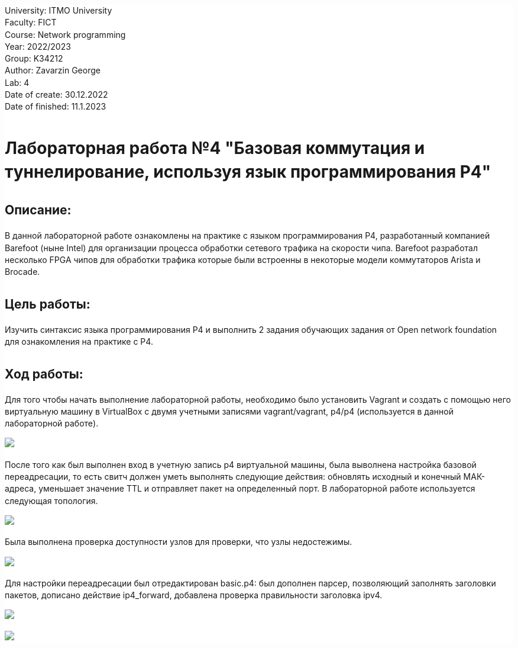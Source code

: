 University: ITMO University </br>
Faculty: FICT</br>
Course: Network programming</br>
Year: 2022/2023</br>
Group: K34212</br>
Author: Zavarzin George </br>
Lab: 4</br>
Date of create: 30.12.2022</br>
Date of finished: 11.1.2023</br>

# Лабораторная работа №4 "Базовая коммутация и туннелирование, используя язык программирования P4"

## Описание:
В данной лабораторной работе ознакомлены на практике с языком программирования P4, разработанный компанией Barefoot (ныне Intel) для организации процесса обработки сетевого трафика на скорости чипа. Barefoot разработал несколько FPGA чипов для обработки трафика которые были встроенны в некоторые модели коммутаторов Arista и Brocade.

## Цель работы:
Изучить синтаксис языка программирования P4 и выполнить 2 задания обучающих задания от Open network foundation для ознакомления на практике с P4.

## Ход работы:

Для того чтобы начать выполнение лабораторной работы, необходимо было установить Vagrant и создать с помощью него виртуальную машину в VirtualBox с двумя учетными записями vagrant/vagrant, p4/p4 (используется в данной лабораторной работе).

[<img src="https://user-images.githubusercontent.com/60888284/211783343-7b8c63d6-5fb0-47db-be1e-af264d0f4ed8.png" width=600>](https://user-images.githubusercontent.com/60888284/211783343-7b8c63d6-5fb0-47db-be1e-af264d0f4ed8.png)

После того как был выполнен вход в учетную запись p4 виртуальной машины, была выволнена настройка базовой переадресации, то есть свитч должен уметь выполнять следующие действия: обновлять исходный и конечный МАК-адреса, уменьшает значение TTL и отправляет пакет на определенный порт.
В лабораторной работе используется следующая топология.

[<img src="https://user-images.githubusercontent.com/60888284/212961265-b9f473e2-a784-436e-b253-e8f91bbb1130.png" width=400>](https://user-images.githubusercontent.com/60888284/212961265-b9f473e2-a784-436e-b253-e8f91bbb1130.png)

Была выполнена проверка доступности узлов для проверки, что узлы недостежимы. 

[<img src="https://user-images.githubusercontent.com/60888284/211784315-00d56a88-f753-4a3a-b75a-b525e484c559.png" width=200>](https://user-images.githubusercontent.com/60888284/211784315-00d56a88-f753-4a3a-b75a-b525e484c559.png)

Для настройки переадресации был отредактирован basic.p4: был дополнен парсер, позволяющий заполнять заголовки пакетов, дописано действие ip4_forward, добавлена проверка правильности заголовка ipv4.

[<img src="https://user-images.githubusercontent.com/60888284/211785568-ffe90eb3-9344-44eb-949e-5a1d9ba1f1df.png" width=400>](https://user-images.githubusercontent.com/60888284/211785568-ffe90eb3-9344-44eb-949e-5a1d9ba1f1df.png)

[<img src="https://user-images.githubusercontent.com/60888284/211785479-1ddd2a36-78b4-48af-b611-d255cb95c213.png" width=200>](https://user-images.githubusercontent.com/60888284/211785479-1ddd2a36-78b4-48af-b611-d255cb95c213.png)
